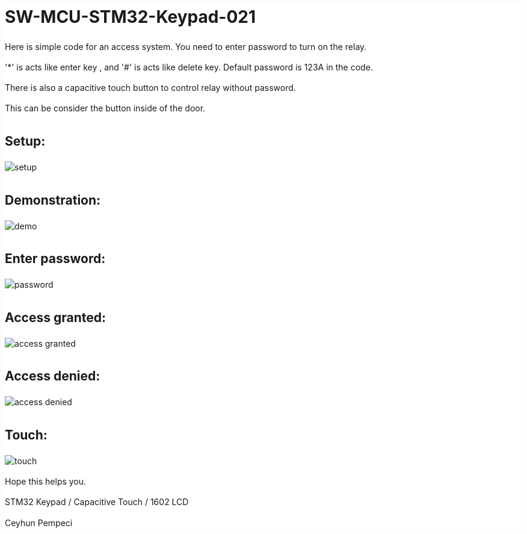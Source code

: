 # SW-MCU-STM32-Keypad-021

Here is simple code for an access system. You need to enter password to turn on the relay.

'*' is acts like enter key , and '#' is acts like delete key. Default password is 123A in the code.

There is also a capacitive touch button to control relay without password. 

This can be consider the button inside of the door.


## Setup:

<img width="586" alt="setup" src="https://github.com/user-attachments/assets/24eea0f3-0aa7-4c42-ba76-2936187e3b9a" />

## Demonstration:
<img width="615" alt="demo" src="https://github.com/user-attachments/assets/635282cf-e693-45ef-a699-efe8889307a7" />

## Enter password:

<img width="626" alt="password" src="https://github.com/user-attachments/assets/14f6f67e-da28-4ab2-a651-d73d4b60035f" />

## Access granted:

<img width="623" alt="access granted" src="https://github.com/user-attachments/assets/380d7284-1872-447b-a9c6-55e8546c956a" />

## Access denied:

<img width="655" alt="access denied" src="https://github.com/user-attachments/assets/2ccff240-11a7-4f69-8f44-d298a126256d" />

## Touch:

<img width="694" alt="touch" src="https://github.com/user-attachments/assets/bf6a2da6-e199-42f5-bbdc-e0c8fa230e76" />

Hope this helps you.

STM32 Keypad / Capacitive Touch / 1602 LCD

Ceyhun Pempeci


